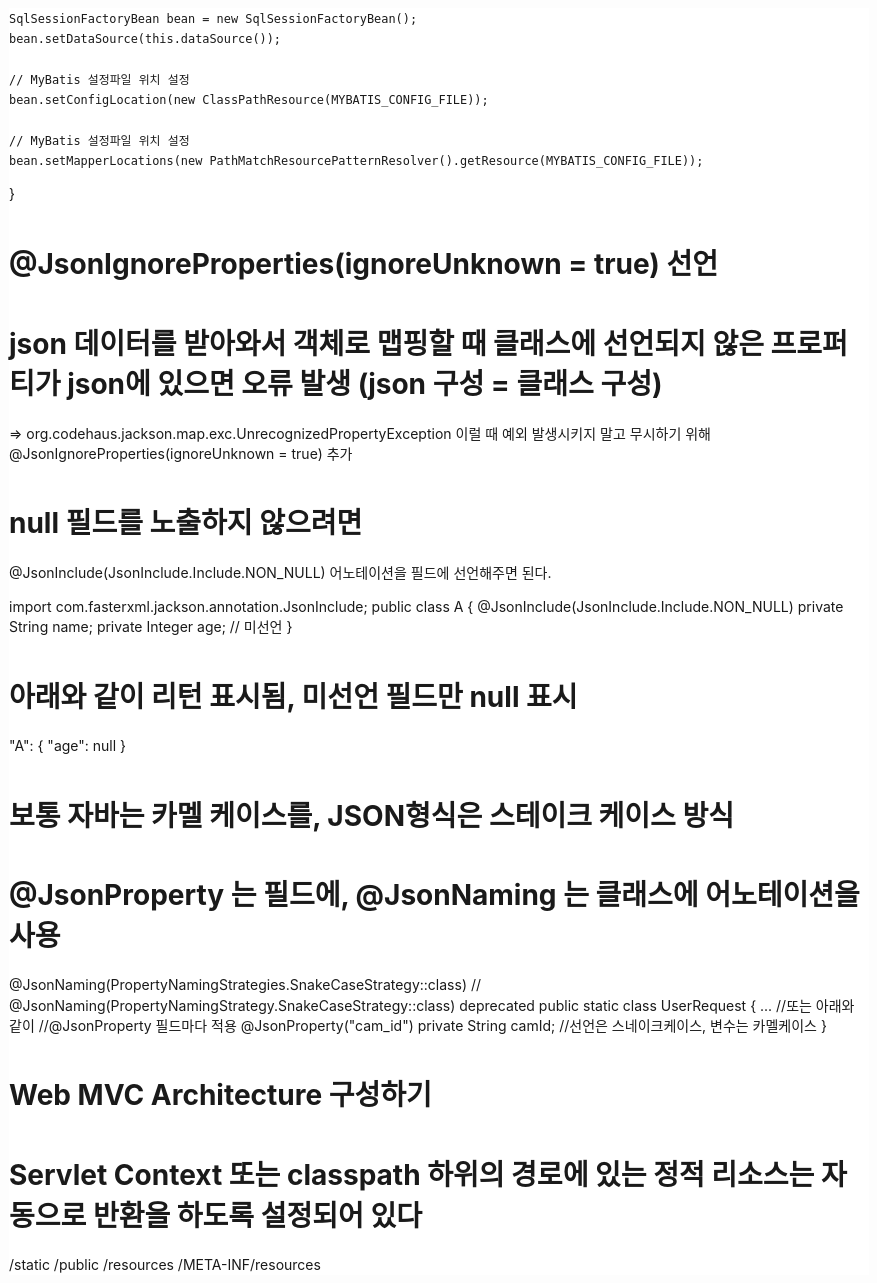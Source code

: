     SqlSessionFactoryBean bean = new SqlSessionFactoryBean();
    bean.setDataSource(this.dataSource());

    // MyBatis 설정파일 위치 설정
    bean.setConfigLocation(new ClassPathResource(MYBATIS_CONFIG_FILE));

    // MyBatis 설정파일 위치 설정
    bean.setMapperLocations(new PathMatchResourcePatternResolver().getResource(MYBATIS_CONFIG_FILE));
}


# @JsonIgnoreProperties(ignoreUnknown = true) 선언
# json 데이터를 받아와서 객체로 맵핑할 때 클래스에 선언되지 않은 프로퍼티가 json에 있으면 오류 발생 (json 구성 = 클래스 구성)
 => org.codehaus.jackson.map.exc.UnrecognizedPropertyException
이럴 때 예외 발생시키지 말고 무시하기 위해 @JsonIgnoreProperties(ignoreUnknown = true) 추가

# null 필드를 노출하지 않으려면
@JsonInclude(JsonInclude.Include.NON_NULL) 어노테이션을 필드에 선언해주면 된다.

import com.fasterxml.jackson.annotation.JsonInclude;
public class A {
    @JsonInclude(JsonInclude.Include.NON_NULL)
    private String name;
    private Integer age; // 미선언
}
# 아래와 같이 리턴 표시됨, 미선언 필드만 null 표시
"A": {
    "age": null
}

# 보통 자바는 카멜 케이스를, JSON형식은 스테이크 케이스 방식
# @JsonProperty 는 필드에, @JsonNaming 는 클래스에 어노테이션을 사용
@JsonNaming(PropertyNamingStrategies.SnakeCaseStrategy::class)
// @JsonNaming(PropertyNamingStrategy.SnakeCaseStrategy::class) deprecated
public static class UserRequest {
    ...
    //또는 아래와 같이
    //@JsonProperty 필드마다 적용
    @JsonProperty("cam_id")
    private String camId;  //선언은 스네이크케이스, 변수는 카멜케이스
}

# Web MVC Architecture 구성하기
# Servlet Context 또는 classpath 하위의 경로에 있는 정적 리소스는 자동으로 반환을 하도록 설정되어 있다 
  /static
  /public
  /resources
  /META-INF/resources
